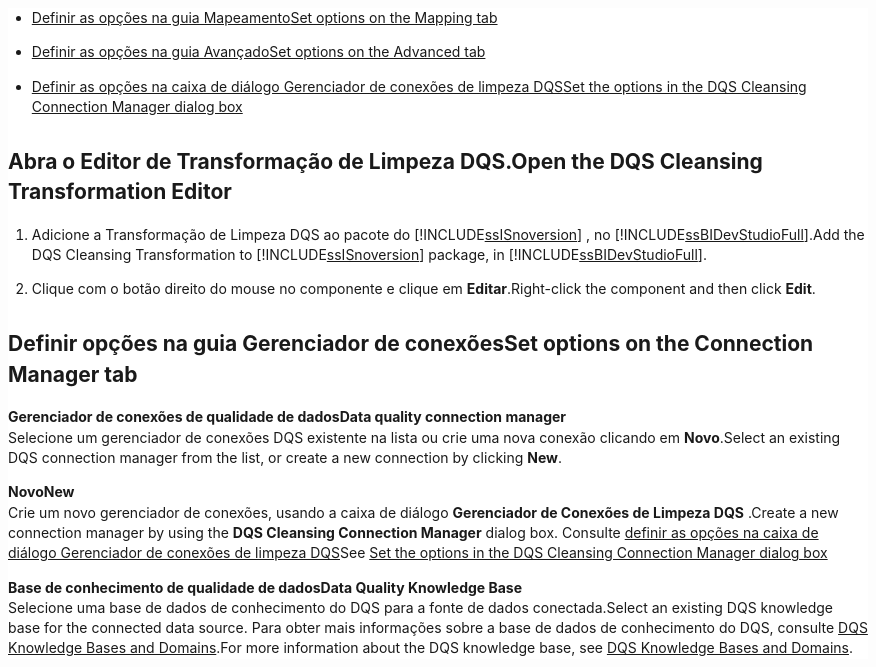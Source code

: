 -   [<span data-ttu-id="db009-109">Definir as opções na guia Mapeamento</span><span class="sxs-lookup"><span data-stu-id="db009-109">Set options on the Mapping tab</span></span>](#mapping)  
  
-   [<span data-ttu-id="db009-110">Definir as opções na guia Avançado</span><span class="sxs-lookup"><span data-stu-id="db009-110">Set options on the Advanced tab</span></span>](#advanced)  
  
-   [<span data-ttu-id="db009-111">Definir as opções na caixa de diálogo Gerenciador de conexões de limpeza DQS</span><span class="sxs-lookup"><span data-stu-id="db009-111">Set the options in the DQS Cleansing Connection Manager dialog box</span></span>](#manager)  
  
##  <a name="open-the-dqs-cleansing-transformation-editor"></a><a name="open"></a> <span data-ttu-id="db009-112">Abra o Editor de Transformação de Limpeza DQS.</span><span class="sxs-lookup"><span data-stu-id="db009-112">Open the DQS Cleansing Transformation Editor</span></span>  
  
1.  <span data-ttu-id="db009-113">Adicione a Transformação de Limpeza DQS ao pacote do [!INCLUDE[ssISnoversion](../includes/ssisnoversion-md.md)] , no [!INCLUDE[ssBIDevStudioFull](../includes/ssbidevstudiofull-md.md)].</span><span class="sxs-lookup"><span data-stu-id="db009-113">Add the DQS Cleansing Transformation to [!INCLUDE[ssISnoversion](../includes/ssisnoversion-md.md)] package, in [!INCLUDE[ssBIDevStudioFull](../includes/ssbidevstudiofull-md.md)].</span></span>  
  
2.  <span data-ttu-id="db009-114">Clique com o botão direito do mouse no componente e clique em **Editar**.</span><span class="sxs-lookup"><span data-stu-id="db009-114">Right-click the component and then click **Edit**.</span></span>  
  
##  <a name="set-options-on-the-connection-manager-tab"></a><a name="connection"></a><span data-ttu-id="db009-115">Definir opções na guia Gerenciador de conexões</span><span class="sxs-lookup"><span data-stu-id="db009-115">Set options on the Connection Manager tab</span></span>  
 <span data-ttu-id="db009-116">**Gerenciador de conexões de qualidade de dados**</span><span class="sxs-lookup"><span data-stu-id="db009-116">**Data quality connection manager**</span></span>  
 <span data-ttu-id="db009-117">Selecione um gerenciador de conexões DQS existente na lista ou crie uma nova conexão clicando em **Novo**.</span><span class="sxs-lookup"><span data-stu-id="db009-117">Select an existing DQS connection manager from the list, or create a new connection by clicking **New**.</span></span>  
  
 <span data-ttu-id="db009-118">**Novo**</span><span class="sxs-lookup"><span data-stu-id="db009-118">**New**</span></span>  
 <span data-ttu-id="db009-119">Crie um novo gerenciador de conexões, usando a caixa de diálogo **Gerenciador de Conexões de Limpeza DQS** .</span><span class="sxs-lookup"><span data-stu-id="db009-119">Create a new connection manager by using the **DQS Cleansing Connection Manager** dialog box.</span></span> <span data-ttu-id="db009-120">Consulte [definir as opções na caixa de diálogo Gerenciador de conexões de limpeza DQS](#manager)</span><span class="sxs-lookup"><span data-stu-id="db009-120">See [Set the options in the DQS Cleansing Connection Manager dialog box](#manager)</span></span>  
  
 <span data-ttu-id="db009-121">**Base de conhecimento de qualidade de dados**</span><span class="sxs-lookup"><span data-stu-id="db009-121">**Data Quality Knowledge Base**</span></span>  
 <span data-ttu-id="db009-122">Selecione uma base de dados de conhecimento do DQS para a fonte de dados conectada.</span><span class="sxs-lookup"><span data-stu-id="db009-122">Select an existing DQS knowledge base for the connected data source.</span></span> <span data-ttu-id="db009-123">Para obter mais informações sobre a base de dados de conhecimento do DQS, consulte [DQS Knowledge Bases and Domains](../../2014/data-quality-services/dqs-knowledge-bases-and-domains.md).</span><span class="sxs-lookup"><span data-stu-id="db009-123">For more information about the DQS knowledge base, see [DQS Knowledge Bases and Domains](../../2014/data-quality-services/dqs-knowledge-bases-and-domains.md).</span></span>  
  